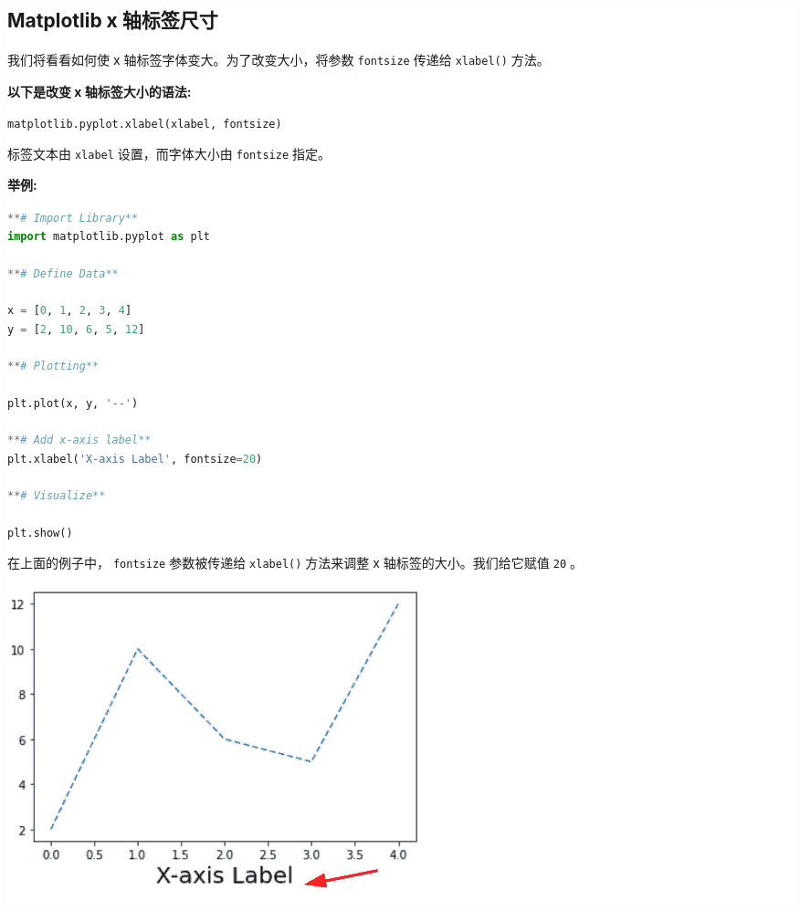 ## Matplotlib x 轴标签尺寸

我们将看看如何使 x 轴标签字体变大。为了改变大小，将参数 `fontsize` 传递给 `xlabel()` 方法。

**以下是改变 x 轴标签大小的语法:**

```py
matplotlib.pyplot.xlabel(xlabel, fontsize)
```

标签文本由 `xlabel` 设置，而字体大小由 `fontsize` 指定。

**举例:**

```py
**# Import Library** 
import matplotlib.pyplot as plt

**# Define Data**

x = [0, 1, 2, 3, 4]
y = [2, 10, 6, 5, 12]

**# Plotting**

plt.plot(x, y, '--')

**# Add x-axis label** 
plt.xlabel('X-axis Label', fontsize=20)

**# Visualize**

plt.show() 
```

在上面的例子中， `fontsize` 参数被传递给 `xlabel()` 方法来调整 x 轴标签的大小。我们给它赋值 `20` 。

![matplotlib x axis label size](img/4738f26909743a928e439ac1a0689fd5.png "matplotlib x axis label size")
